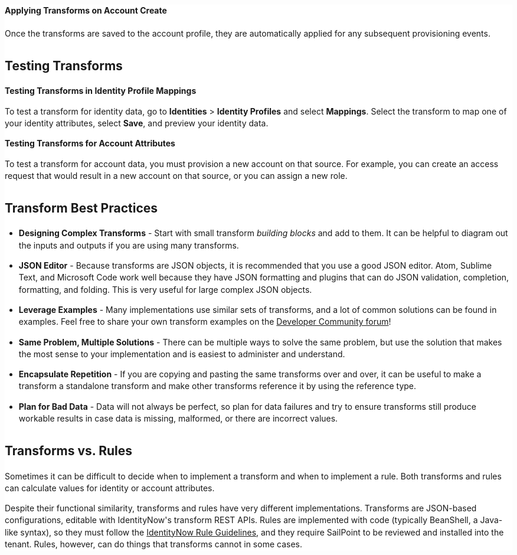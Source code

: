 #### Applying Transforms on Account Create

Once the transforms are saved to the account profile, they are automatically
applied for any subsequent provisioning events.

## Testing Transforms

**Testing Transforms in Identity Profile Mappings**

To test a transform for identity data, go to **Identities** > **Identity
Profiles** and select **Mappings**. Select the transform to map one of your
identity attributes, select **Save**, and preview your identity data.

**Testing Transforms for Account Attributes**

To test a transform for account data, you must provision a new account on that
source. For example, you can create an access request that would result in a new
account on that source, or you can assign a new role.

## Transform Best Practices

- **Designing Complex Transforms** - Start with small transform _building
  blocks_ and add to them. It can be helpful to diagram out the inputs and
  outputs if you are using many transforms.

- **JSON Editor** - Because transforms are JSON objects, it is recommended that
  you use a good JSON editor. Atom, Sublime Text, and Microsoft Code work well
  because they have JSON formatting and plugins that can do JSON validation,
  completion, formatting, and folding. This is very useful for large complex
  JSON objects.

- **Leverage Examples** - Many implementations use similar sets of transforms,
  and a lot of common solutions can be found in examples. Feel free to share
  your own transform examples on the
  [Developer Community forum](https://developer.sailpoint.com/discuss)!

- **Same Problem, Multiple Solutions** - There can be multiple ways to solve the
  same problem, but use the solution that makes the most sense to your
  implementation and is easiest to administer and understand.

- **Encapsulate Repetition** - If you are copying and pasting the same
  transforms over and over, it can be useful to make a transform a standalone
  transform and make other transforms reference it by using the reference type.

- **Plan for Bad Data** - Data will not always be perfect, so plan for data
  failures and try to ensure transforms still produce workable results in case
  data is missing, malformed, or there are incorrect values.

## Transforms vs. Rules

Sometimes it can be difficult to decide when to implement a transform and when
to implement a rule. Both transforms and rules can calculate values for identity
or account attributes.

Despite their functional similarity, transforms and rules have very different
implementations. Transforms are JSON-based configurations, editable with
IdentityNow's transform REST APIs. Rules are implemented with code (typically
BeanShell, a Java-like syntax), so they must follow the
[IdentityNow Rule Guidelines](https://community.sailpoint.com/docs/DOC-12122),
and they require SailPoint to be reviewed and installed into the tenant. Rules,
however, can do things that transforms cannot in some cases.
